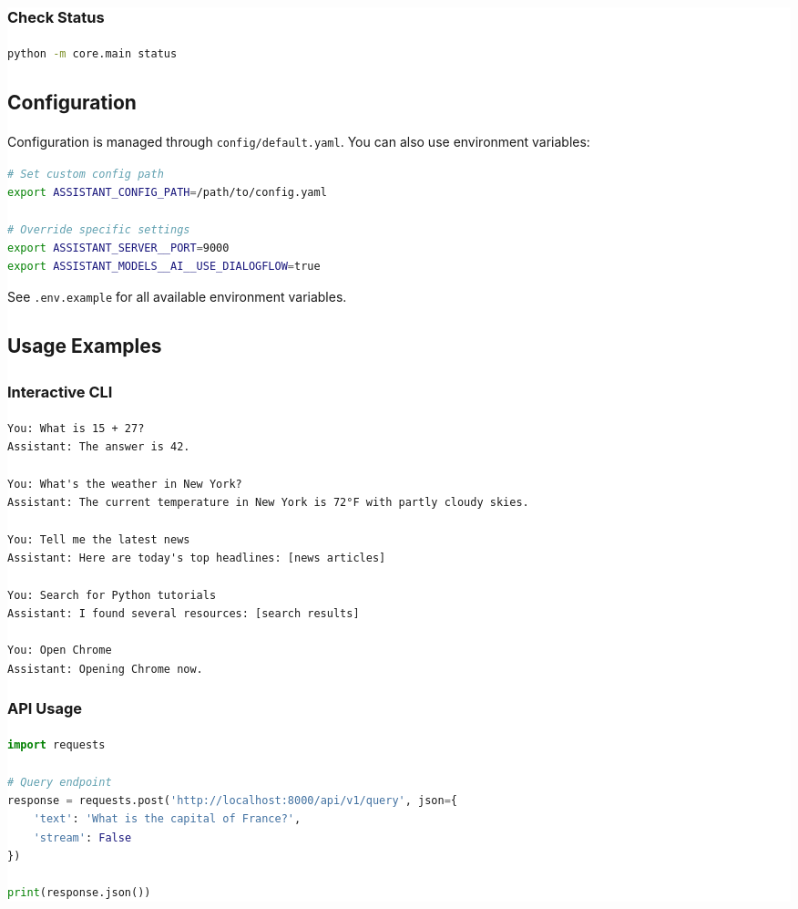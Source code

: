 ### Check Status

```bash
python -m core.main status
```

## Configuration

Configuration is managed through `config/default.yaml`. You can also use environment variables:

```bash
# Set custom config path
export ASSISTANT_CONFIG_PATH=/path/to/config.yaml

# Override specific settings
export ASSISTANT_SERVER__PORT=9000
export ASSISTANT_MODELS__AI__USE_DIALOGFLOW=true
```

See `.env.example` for all available environment variables.

## Usage Examples

### Interactive CLI

```
You: What is 15 + 27?
Assistant: The answer is 42.

You: What's the weather in New York?
Assistant: The current temperature in New York is 72°F with partly cloudy skies.

You: Tell me the latest news
Assistant: Here are today's top headlines: [news articles]

You: Search for Python tutorials
Assistant: I found several resources: [search results]

You: Open Chrome
Assistant: Opening Chrome now.
```

### API Usage

```python
import requests

# Query endpoint
response = requests.post('http://localhost:8000/api/v1/query', json={
    'text': 'What is the capital of France?',
    'stream': False
})

print(response.json())
```
